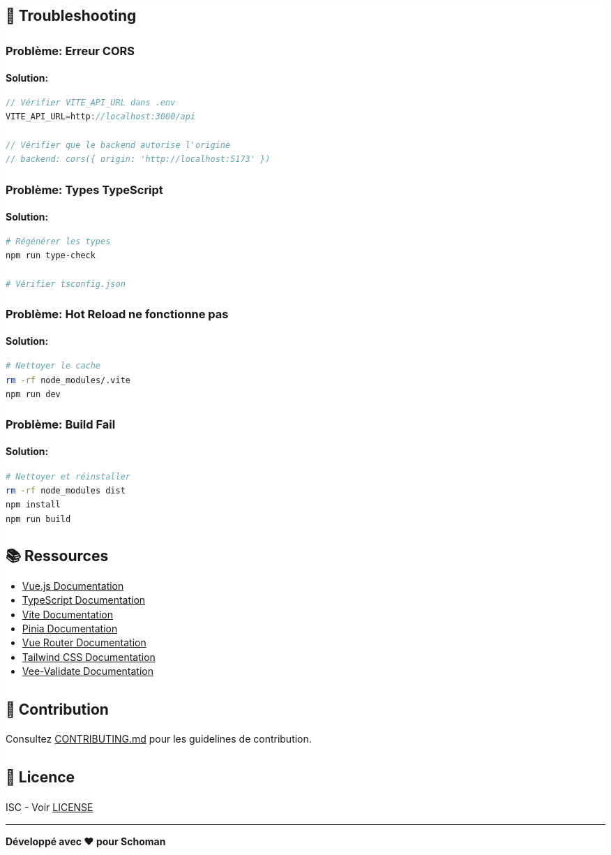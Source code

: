 ## 🔧 Troubleshooting

### Problème: Erreur CORS

**Solution:**
```typescript
// Vérifier VITE_API_URL dans .env
VITE_API_URL=http://localhost:3000/api

// Vérifier que le backend autorise l'origine
// backend: cors({ origin: 'http://localhost:5173' })
```

### Problème: Types TypeScript

**Solution:**
```bash
# Régénérer les types
npm run type-check

# Vérifier tsconfig.json
```

### Problème: Hot Reload ne fonctionne pas

**Solution:**
```bash
# Nettoyer le cache
rm -rf node_modules/.vite
npm run dev
```

### Problème: Build Fail

**Solution:**
```bash
# Nettoyer et réinstaller
rm -rf node_modules dist
npm install
npm run build
```

## 📚 Ressources

- [Vue.js Documentation](https://vuejs.org/)
- [TypeScript Documentation](https://www.typescriptlang.org/)
- [Vite Documentation](https://vite.dev/)
- [Pinia Documentation](https://pinia.vuejs.org/)
- [Vue Router Documentation](https://router.vuejs.org/)
- [Tailwind CSS Documentation](https://tailwindcss.com/)
- [Vee-Validate Documentation](https://vee-validate.logaretm.com/)

## 🤝 Contribution

Consultez [CONTRIBUTING.md](../CONTRIBUTING.md) pour les guidelines de contribution.

## 📄 Licence

ISC - Voir [LICENSE](../LICENSE)

---

**Développé avec ❤️ pour Schoman**
